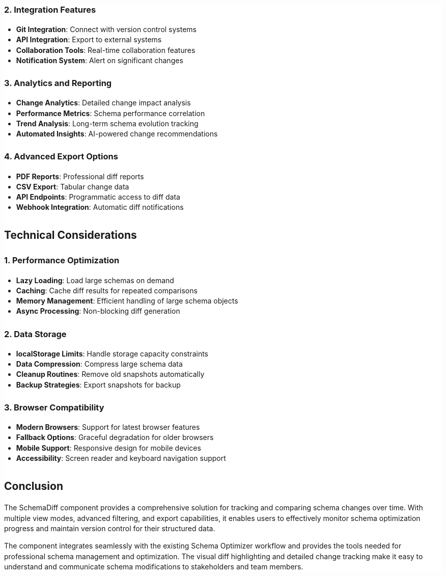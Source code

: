 ### 2. Integration Features
- **Git Integration**: Connect with version control systems
- **API Integration**: Export to external systems
- **Collaboration Tools**: Real-time collaboration features
- **Notification System**: Alert on significant changes

### 3. Analytics and Reporting
- **Change Analytics**: Detailed change impact analysis
- **Performance Metrics**: Schema performance correlation
- **Trend Analysis**: Long-term schema evolution tracking
- **Automated Insights**: AI-powered change recommendations

### 4. Advanced Export Options
- **PDF Reports**: Professional diff reports
- **CSV Export**: Tabular change data
- **API Endpoints**: Programmatic access to diff data
- **Webhook Integration**: Automatic diff notifications

## Technical Considerations

### 1. Performance Optimization
- **Lazy Loading**: Load large schemas on demand
- **Caching**: Cache diff results for repeated comparisons
- **Memory Management**: Efficient handling of large schema objects
- **Async Processing**: Non-blocking diff generation

### 2. Data Storage
- **localStorage Limits**: Handle storage capacity constraints
- **Data Compression**: Compress large schema data
- **Cleanup Routines**: Remove old snapshots automatically
- **Backup Strategies**: Export snapshots for backup

### 3. Browser Compatibility
- **Modern Browsers**: Support for latest browser features
- **Fallback Options**: Graceful degradation for older browsers
- **Mobile Support**: Responsive design for mobile devices
- **Accessibility**: Screen reader and keyboard navigation support

## Conclusion

The SchemaDiff component provides a comprehensive solution for tracking and comparing schema changes over time. With multiple view modes, advanced filtering, and export capabilities, it enables users to effectively monitor schema optimization progress and maintain version control for their structured data.

The component integrates seamlessly with the existing Schema Optimizer workflow and provides the tools needed for professional schema management and optimization. The visual diff highlighting and detailed change tracking make it easy to understand and communicate schema modifications to stakeholders and team members. 